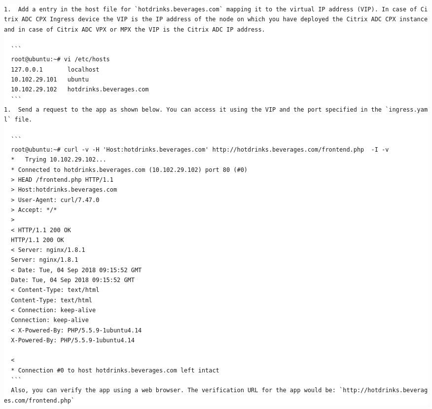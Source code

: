     1.  Add a entry in the host file for `hotdrinks.beverages.com` mapping it to the virtual IP address (VIP). In case of Citrix ADC CPX Ingress device the VIP is the IP address of the node on which you have deployed the Citrix ADC CPX instance and in case of Citrix ADC VPX or MPX the VIP is the Citrix ADC IP address.

      ```
      root@ubuntu:~# vi /etc/hosts
      127.0.0.1       localhost
      10.102.29.101   ubuntu
      10.102.29.102   hotdrinks.beverages.com
      ```
    1.  Send a request to the app as shown below. You can access it using the VIP and the port specified in the `ingress.yaml` file.

      ```
      root@ubuntu:~# curl -v -H 'Host:hotdrinks.beverages.com' http://hotdrinks.beverages.com/frontend.php  -I -v
      *   Trying 10.102.29.102...
      * Connected to hotdrinks.beverages.com (10.102.29.102) port 80 (#0)
      > HEAD /frontend.php HTTP/1.1
      > Host:hotdrinks.beverages.com
      > User-Agent: curl/7.47.0
      > Accept: */*
      >
      < HTTP/1.1 200 OK
      HTTP/1.1 200 OK
      < Server: nginx/1.8.1
      Server: nginx/1.8.1
      < Date: Tue, 04 Sep 2018 09:15:52 GMT
      Date: Tue, 04 Sep 2018 09:15:52 GMT
      < Content-Type: text/html
      Content-Type: text/html
      < Connection: keep-alive
      Connection: keep-alive
      < X-Powered-By: PHP/5.5.9-1ubuntu4.14
      X-Powered-By: PHP/5.5.9-1ubuntu4.14

      <
      * Connection #0 to host hotdrinks.beverages.com left intact
      ```
      Also, you can verify the app using a web browser. The verification URL for the app would be: `http://hotdrinks.beverages.com/frontend.php`
